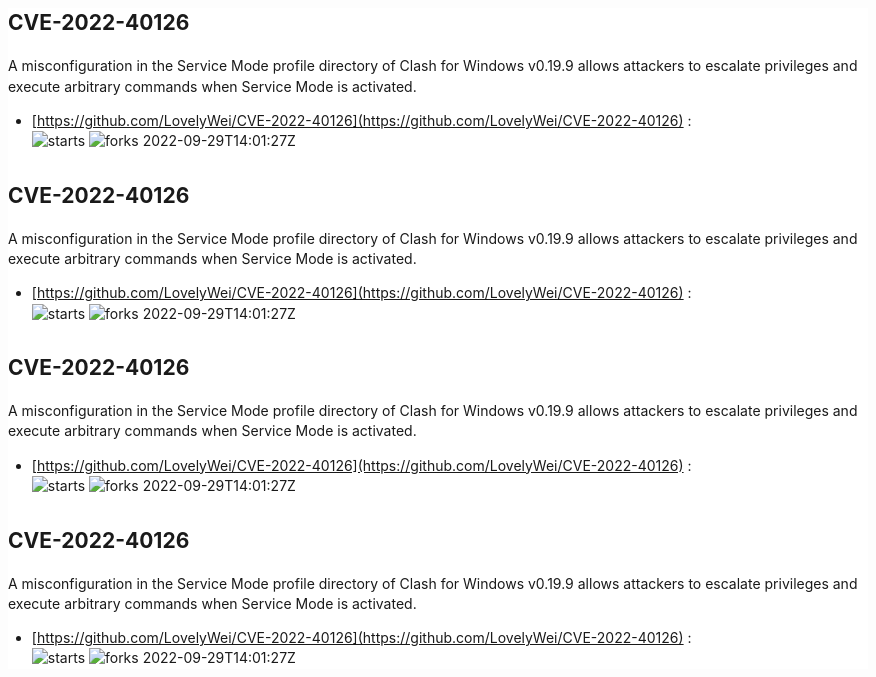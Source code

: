 ## CVE-2022-40126
 A misconfiguration in the Service Mode profile directory of Clash for Windows v0.19.9 allows attackers to escalate privileges and execute arbitrary commands when Service Mode is activated.

- [https://github.com/LovelyWei/CVE-2022-40126](https://github.com/LovelyWei/CVE-2022-40126) :  
![starts](https://img.shields.io/github/stars/LovelyWei/CVE-2022-40126.svg) 
![forks](https://img.shields.io/github/forks/LovelyWei/CVE-2022-40126.svg) 
2022-09-29T14:01:27Z

## CVE-2022-40126
 A misconfiguration in the Service Mode profile directory of Clash for Windows v0.19.9 allows attackers to escalate privileges and execute arbitrary commands when Service Mode is activated.

- [https://github.com/LovelyWei/CVE-2022-40126](https://github.com/LovelyWei/CVE-2022-40126) :  
![starts](https://img.shields.io/github/stars/LovelyWei/CVE-2022-40126.svg) 
![forks](https://img.shields.io/github/forks/LovelyWei/CVE-2022-40126.svg) 
2022-09-29T14:01:27Z

## CVE-2022-40126
 A misconfiguration in the Service Mode profile directory of Clash for Windows v0.19.9 allows attackers to escalate privileges and execute arbitrary commands when Service Mode is activated.

- [https://github.com/LovelyWei/CVE-2022-40126](https://github.com/LovelyWei/CVE-2022-40126) :  
![starts](https://img.shields.io/github/stars/LovelyWei/CVE-2022-40126.svg) 
![forks](https://img.shields.io/github/forks/LovelyWei/CVE-2022-40126.svg) 
2022-09-29T14:01:27Z

## CVE-2022-40126
 A misconfiguration in the Service Mode profile directory of Clash for Windows v0.19.9 allows attackers to escalate privileges and execute arbitrary commands when Service Mode is activated.

- [https://github.com/LovelyWei/CVE-2022-40126](https://github.com/LovelyWei/CVE-2022-40126) :  
![starts](https://img.shields.io/github/stars/LovelyWei/CVE-2022-40126.svg) 
![forks](https://img.shields.io/github/forks/LovelyWei/CVE-2022-40126.svg) 
2022-09-29T14:01:27Z

